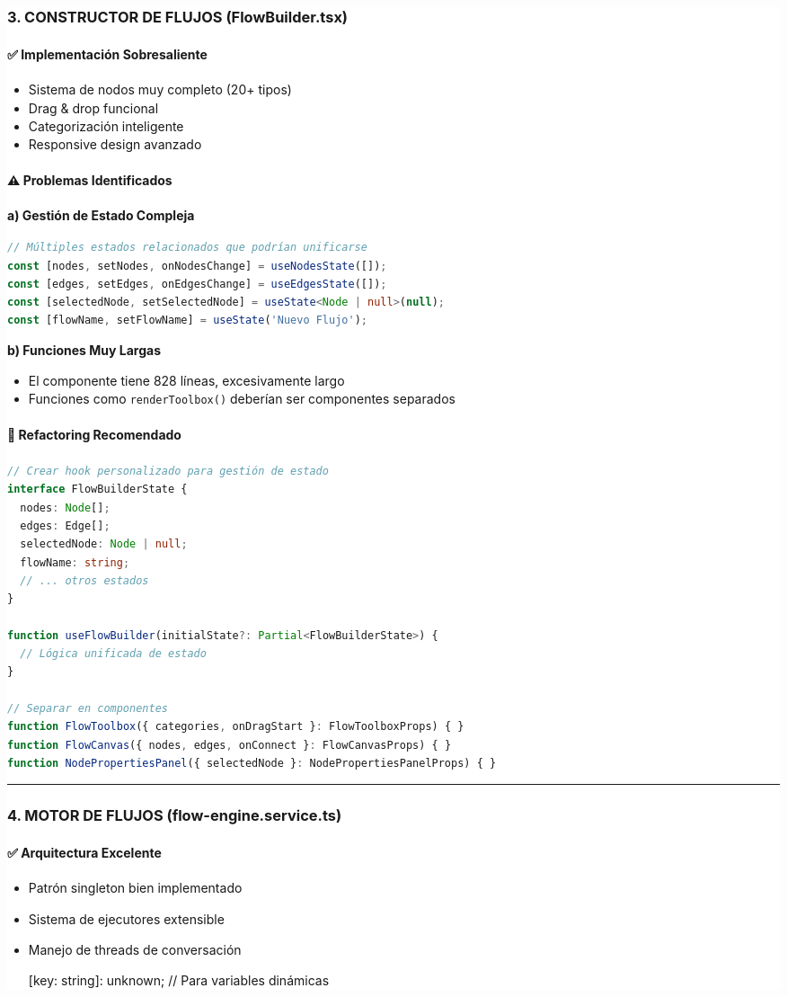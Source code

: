 ### 3. **CONSTRUCTOR DE FLUJOS (FlowBuilder.tsx)**

#### ✅ **Implementación Sobresaliente**
- Sistema de nodos muy completo (20+ tipos)
- Drag & drop funcional
- Categorización inteligente
- Responsive design avanzado

#### ⚠️ **Problemas Identificados**

**a) Gestión de Estado Compleja**
```typescript
// Múltiples estados relacionados que podrían unificarse
const [nodes, setNodes, onNodesChange] = useNodesState([]);
const [edges, setEdges, onEdgesChange] = useEdgesState([]);
const [selectedNode, setSelectedNode] = useState<Node | null>(null);
const [flowName, setFlowName] = useState('Nuevo Flujo');
```

**b) Funciones Muy Largas**
- El componente tiene 828 líneas, excesivamente largo
- Funciones como `renderToolbox()` deberían ser componentes separados

#### 🔧 **Refactoring Recomendado**
```typescript
// Crear hook personalizado para gestión de estado
interface FlowBuilderState {
  nodes: Node[];
  edges: Edge[];
  selectedNode: Node | null;
  flowName: string;
  // ... otros estados
}

function useFlowBuilder(initialState?: Partial<FlowBuilderState>) {
  // Lógica unificada de estado
}

// Separar en componentes
function FlowToolbox({ categories, onDragStart }: FlowToolboxProps) { }
function FlowCanvas({ nodes, edges, onConnect }: FlowCanvasProps) { }
function NodePropertiesPanel({ selectedNode }: NodePropertiesPanelProps) { }
```

---

### 4. **MOTOR DE FLUJOS (flow-engine.service.ts)**

#### ✅ **Arquitectura Excelente**
- Patrón singleton bien implementado
- Sistema de ejecutores extensible
- Manejo de threads de conversación


  [key: string]: unknown; // Para variables dinámicas